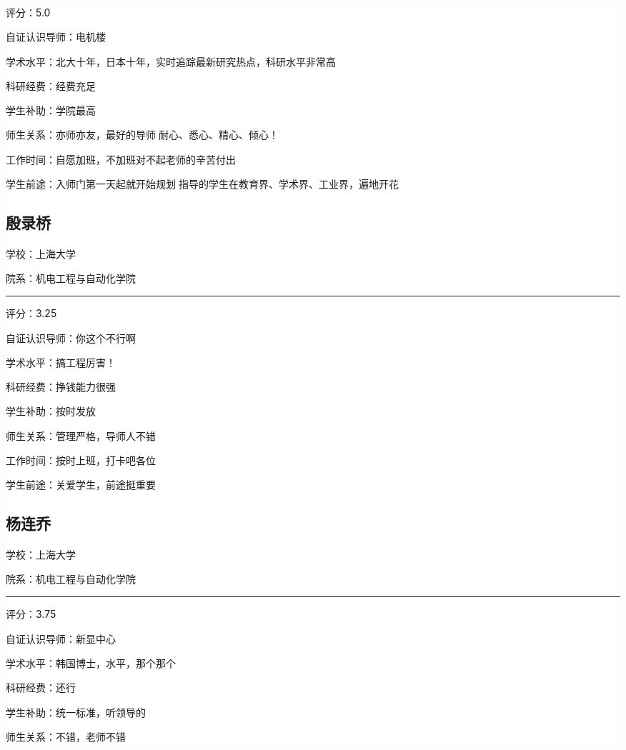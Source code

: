 评分：5.0

自证认识导师：电机楼

学术水平：北大十年，日本十年，实时追踪最新研究热点，科研水平非常高

科研经费：经费充足

学生补助：学院最高

师生关系：亦师亦友，最好的导师
耐心、悉心、精心、倾心！

工作时间：自愿加班，不加班对不起老师的辛苦付出

学生前途：入师门第一天起就开始规划
指导的学生在教育界、学术界、工业界，遍地开花

## 殷录桥

学校：上海大学

院系：机电工程与自动化学院

* * *

评分：3.25

自证认识导师：你这个不行啊

学术水平：搞工程厉害！

科研经费：挣钱能力很强

学生补助：按时发放

师生关系：管理严格，导师人不错

工作时间：按时上班，打卡吧各位

学生前途：关爱学生，前途挺重要

## 杨连乔

学校：上海大学

院系：机电工程与自动化学院

* * *

评分：3.75

自证认识导师：新显中心

学术水平：韩国博士，水平，那个那个

科研经费：还行

学生补助：统一标准，听领导的

师生关系：不错，老师不错
